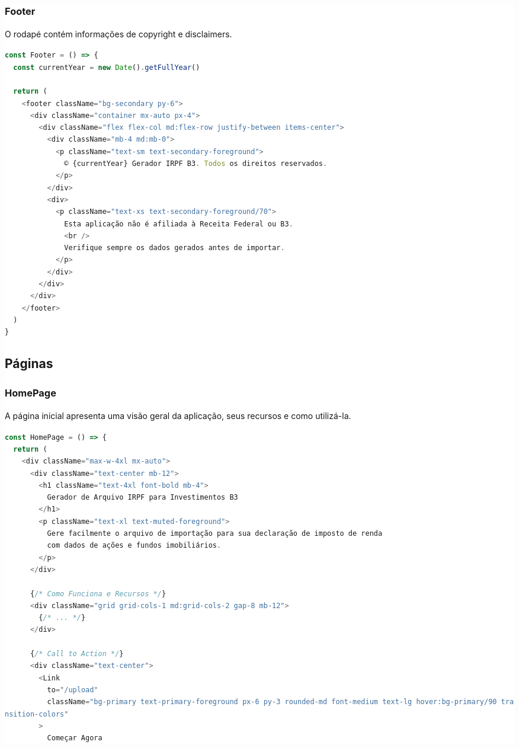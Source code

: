 ### Footer

O rodapé contém informações de copyright e disclaimers.

```typescript
const Footer = () => {
  const currentYear = new Date().getFullYear()
  
  return (
    <footer className="bg-secondary py-6">
      <div className="container mx-auto px-4">
        <div className="flex flex-col md:flex-row justify-between items-center">
          <div className="mb-4 md:mb-0">
            <p className="text-sm text-secondary-foreground">
              © {currentYear} Gerador IRPF B3. Todos os direitos reservados.
            </p>
          </div>
          <div>
            <p className="text-xs text-secondary-foreground/70">
              Esta aplicação não é afiliada à Receita Federal ou B3.
              <br />
              Verifique sempre os dados gerados antes de importar.
            </p>
          </div>
        </div>
      </div>
    </footer>
  )
}
```

## Páginas

### HomePage

A página inicial apresenta uma visão geral da aplicação, seus recursos e como utilizá-la.

```typescript
const HomePage = () => {
  return (
    <div className="max-w-4xl mx-auto">
      <div className="text-center mb-12">
        <h1 className="text-4xl font-bold mb-4">
          Gerador de Arquivo IRPF para Investimentos B3
        </h1>
        <p className="text-xl text-muted-foreground">
          Gere facilmente o arquivo de importação para sua declaração de imposto de renda
          com dados de ações e fundos imobiliários.
        </p>
      </div>

      {/* Como Funciona e Recursos */}
      <div className="grid grid-cols-1 md:grid-cols-2 gap-8 mb-12">
        {/* ... */}
      </div>

      {/* Call to Action */}
      <div className="text-center">
        <Link 
          to="/upload" 
          className="bg-primary text-primary-foreground px-6 py-3 rounded-md font-medium text-lg hover:bg-primary/90 transition-colors"
        >
          Começar Agora
```